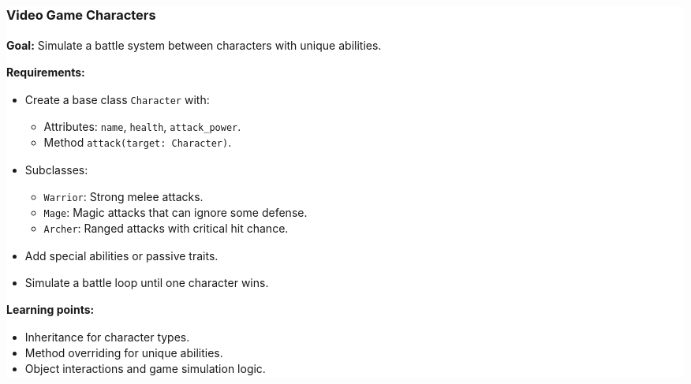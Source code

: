 
### Video Game Characters

**Goal:** Simulate a battle system between characters with unique abilities.

**Requirements:**

* Create a base class `Character` with:

  * Attributes: `name`, `health`, `attack_power`.
  * Method `attack(target: Character)`.
* Subclasses:

  * `Warrior`: Strong melee attacks.
  * `Mage`: Magic attacks that can ignore some defense.
  * `Archer`: Ranged attacks with critical hit chance.
* Add special abilities or passive traits.
* Simulate a battle loop until one character wins.

**Learning points:**

* Inheritance for character types.
* Method overriding for unique abilities.
* Object interactions and game simulation logic.
